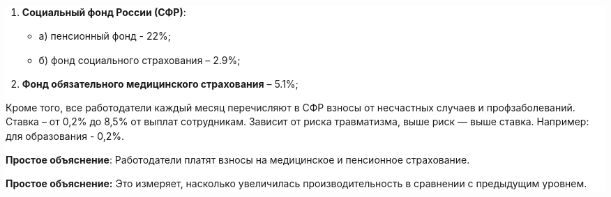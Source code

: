 1) **Социальный фонд России (СФР)**:

   - а) пенсионный фонд - 22%;

   - б) фонд социального страхования – 2.9%;  

2) **Фонд обязательного медицинского страхования** – 5.1%;  

Кроме того, все работодатели каждый месяц перечисляют в СФР взносы от несчастных случаев и профзаболеваний. Ставка – от 0,2% до 8,5% от выплат сотрудникам. Зависит от риска травматизма, выше риск — выше ставка. Например: для образования - 0,2%.  

   **Простое объяснение**: Работодатели платят взносы на медицинское и пенсионное страхование. 

**Простое объяснение:** Это измеряет, насколько увеличилась производительность в сравнении с предыдущим уровнем. 
